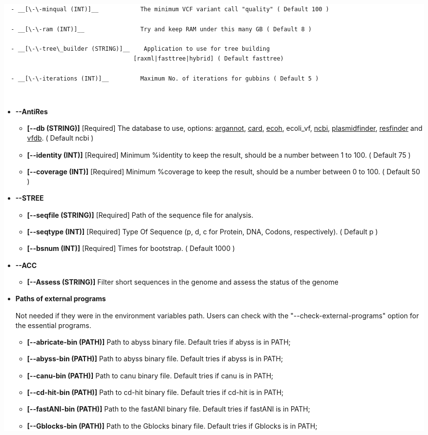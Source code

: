       - __[\-\-minqual (INT)]__            The minimum VCF variant call "quality" ( Default 100 )

      - __[\-\-ram (INT)]__                Try and keep RAM under this many GB ( Default 8 )

      - __[\-\-tree\_builder (STRING)]__    Application to use for tree building
                                         [raxml|fasttree|hybrid] ( Default fasttree)

      - __[\-\-iterations (INT)]__         Maximum No. of iterations for gubbins ( Default 5 )
<br/>

  - __\-\-AntiRes__

      - __[\-\-db (STRING)]__              [Required] The database to use, options: [argannot](https://www.ncbi.nlm.nih.gov/pubmed/24145532), 
	                                 [card](https://www.ncbi.nlm.nih.gov/pubmed/27789705), [ecoh](https://www.ncbi.nlm.nih.gov/pmc/articles/PMC5343136/), ecoli_vf, [ncbi](https://www.biorxiv.org/content/10.1101/550707v1), [plasmidfinder](https://www.ncbi.nlm.nih.gov/pubmed/24777092), [resfinder](https://www.ncbi.nlm.nih.gov/pubmed/22782487) and [vfdb](https://www.ncbi.nlm.nih.gov/pubmed/26578559). ( Default ncbi )

      - __[\-\-identity (INT)]__           [Required] Minimum %identity to keep the result, 
	                                 should be a number between 1 to 100. ( Default 75 )

      - __[\-\-coverage (INT)]__           [Required] Minimum %coverage to keep the result, 
	                                 should be a number between 0 to 100. ( Default 50 )

  - __\-\-STREE__

      - __[\-\-seqfile (STRING)]__        [Required] Path of the sequence file for analysis.

      - __[\-\-seqtype (INT)]__           [Required] Type Of Sequence (p, d, c for Protein, DNA, Codons, respectively). ( Default p )

      - __[\-\-bsnum (INT)]__             [Required] Times for bootstrap. ( Default 1000 )

  - __\-\-ACC__

      - __[\-\-Assess (STRING)]__           Filter short sequences in the genome and assess the status of the genome

- __Paths of external programs__

    Not needed if they were in the environment variables path. Users can check with the "\-\-check-external-programs" option for the essential programs.
  <br/>

  - __[\-\-abricate-bin (PATH)]__          Path to abyss binary file. Default tries if abyss is in PATH;

  - __[\-\-abyss-bin (PATH)]__             Path to abyss binary file. Default tries if abyss is in PATH;

  - __[\-\-canu-bin (PATH)]__              Path to canu binary file. Default tries if canu is in PATH;

  - __[\-\-cd-hit-bin (PATH)]__            Path to cd-hit binary file. Default tries if cd-hit is in PATH;

  - __[\-\-fastANI-bin (PATH)]__           Path to the fastANI binary file. Default tries if fastANI is in PATH;

  - __[\-\-Gblocks-bin (PATH)]__           Path to the Gblocks binary file. Default tries if Gblocks is in PATH;

